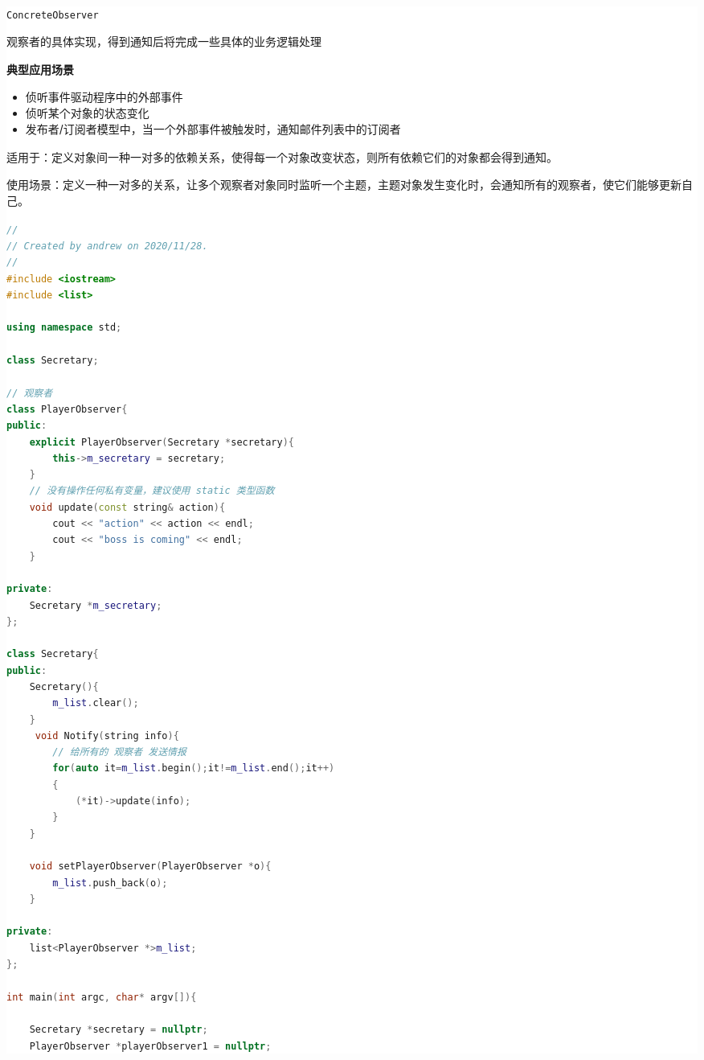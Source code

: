 `ConcreteObserver`

观察者的具体实现，得到通知后将完成一些具体的业务逻辑处理

**典型应用场景**

- 侦听事件驱动程序中的外部事件
- 侦听某个对象的状态变化
- 发布者/订阅者模型中，当一个外部事件被触发时，通知邮件列表中的订阅者

适用于：定义对象间一种一对多的依赖关系，使得每一个对象改变状态，则所有依赖它们的对象都会得到通知。

使用场景：定义一种一对多的关系，让多个观察者对象同时监听一个主题，主题对象发生变化时，会通知所有的观察者，使它们能够更新自己。

```cpp
//
// Created by andrew on 2020/11/28.
//
#include <iostream>
#include <list>

using namespace std;

class Secretary;

// 观察者
class PlayerObserver{
public:
    explicit PlayerObserver(Secretary *secretary){
        this->m_secretary = secretary;
    }
    // 没有操作任何私有变量，建议使用 static 类型函数
    void update(const string& action){
        cout << "action" << action << endl;
        cout << "boss is coming" << endl;
    }

private:
    Secretary *m_secretary;
};

class Secretary{
public:
    Secretary(){
        m_list.clear();
    }
     void Notify(string info){
        // 给所有的 观察者 发送情报
        for(auto it=m_list.begin();it!=m_list.end();it++)
        {
            (*it)->update(info);
        }
    }

    void setPlayerObserver(PlayerObserver *o){
        m_list.push_back(o);
    }

private:
    list<PlayerObserver *>m_list;
};

int main(int argc, char* argv[]){

    Secretary *secretary = nullptr;
    PlayerObserver *playerObserver1 = nullptr;
```